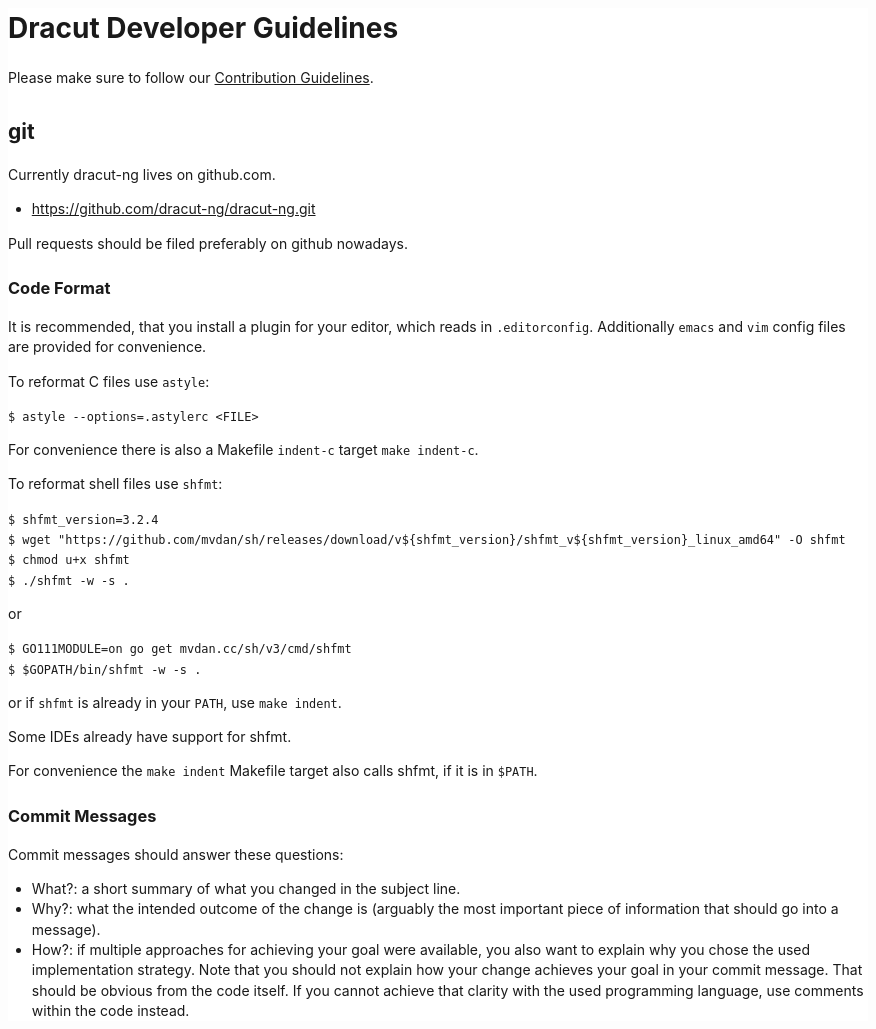 # Dracut Developer Guidelines

Please make sure to follow our [Contribution Guidelines](../CONTRIBUTING.md).

## git

Currently dracut-ng lives on github.com.

* https://github.com/dracut-ng/dracut-ng.git

Pull requests should be filed preferably on github nowadays.

### Code Format

It is recommended, that you install a plugin for your editor, which reads in `.editorconfig`.
Additionally `emacs` and `vim` config files are provided for convenience.

To reformat C files use `astyle`:
```console
$ astyle --options=.astylerc <FILE>
```

For convenience there is also a Makefile `indent-c` target `make indent-c`.

To reformat shell files use `shfmt`:

```console
$ shfmt_version=3.2.4
$ wget "https://github.com/mvdan/sh/releases/download/v${shfmt_version}/shfmt_v${shfmt_version}_linux_amd64" -O shfmt
$ chmod u+x shfmt
$ ./shfmt -w -s .
```

or

```console
$ GO111MODULE=on go get mvdan.cc/sh/v3/cmd/shfmt
$ $GOPATH/bin/shfmt -w -s .
```

or if `shfmt` is already in your `PATH`, use `make indent`.

Some IDEs already have support for shfmt.

For convenience the `make indent` Makefile target also calls shfmt, if it is in `$PATH`.

### Commit Messages

Commit messages should answer these questions:

* What?: a short summary of what you changed in the subject line.
* Why?: what the intended outcome of the change is (arguably the most important piece of information that should go into a message).
* How?: if multiple approaches for achieving your goal were available, you also want to explain why you chose the used implementation strategy.
  Note that you should not explain how your change achieves your goal in your commit message.
  That should be obvious from the code itself.
  If you cannot achieve that clarity with the used programming language, use comments within the code instead.
